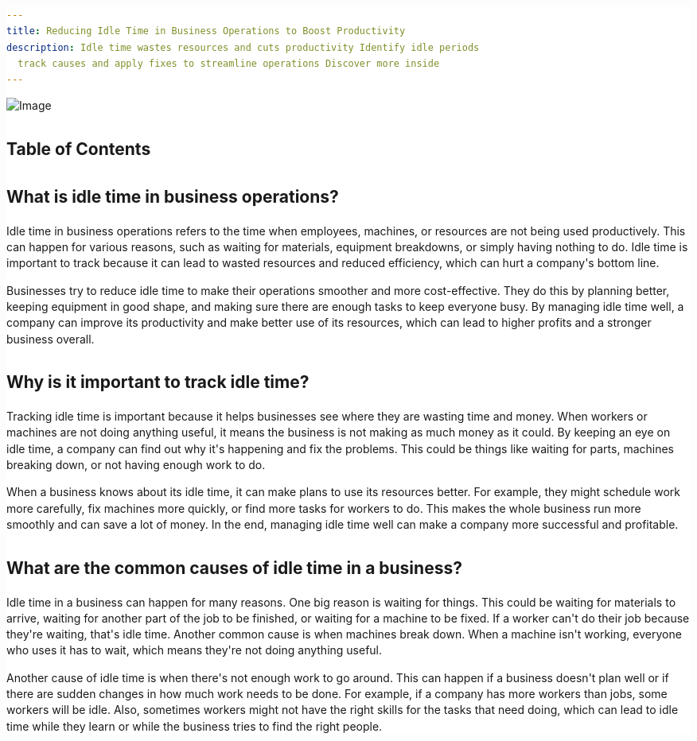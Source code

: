 ```yaml
---
title: Reducing Idle Time in Business Operations to Boost Productivity
description: Idle time wastes resources and cuts productivity Identify idle periods
  track causes and apply fixes to streamline operations Discover more inside
---
```



![Image](images/1.png)

## Table of Contents

## What is idle time in business operations?

Idle time in business operations refers to the time when employees, machines, or resources are not being used productively. This can happen for various reasons, such as waiting for materials, equipment breakdowns, or simply having nothing to do. Idle time is important to track because it can lead to wasted resources and reduced efficiency, which can hurt a company's bottom line.

Businesses try to reduce idle time to make their operations smoother and more cost-effective. They do this by planning better, keeping equipment in good shape, and making sure there are enough tasks to keep everyone busy. By managing idle time well, a company can improve its productivity and make better use of its resources, which can lead to higher profits and a stronger business overall.

## Why is it important to track idle time?

Tracking idle time is important because it helps businesses see where they are wasting time and money. When workers or machines are not doing anything useful, it means the business is not making as much money as it could. By keeping an eye on idle time, a company can find out why it's happening and fix the problems. This could be things like waiting for parts, machines breaking down, or not having enough work to do.

When a business knows about its idle time, it can make plans to use its resources better. For example, they might schedule work more carefully, fix machines more quickly, or find more tasks for workers to do. This makes the whole business run more smoothly and can save a lot of money. In the end, managing idle time well can make a company more successful and profitable.

## What are the common causes of idle time in a business?

Idle time in a business can happen for many reasons. One big reason is waiting for things. This could be waiting for materials to arrive, waiting for another part of the job to be finished, or waiting for a machine to be fixed. If a worker can't do their job because they're waiting, that's idle time. Another common cause is when machines break down. When a machine isn't working, everyone who uses it has to wait, which means they're not doing anything useful.

Another cause of idle time is when there's not enough work to go around. This can happen if a business doesn't plan well or if there are sudden changes in how much work needs to be done. For example, if a company has more workers than jobs, some workers will be idle. Also, sometimes workers might not have the right skills for the tasks that need doing, which can lead to idle time while they learn or while the business tries to find the right people.

